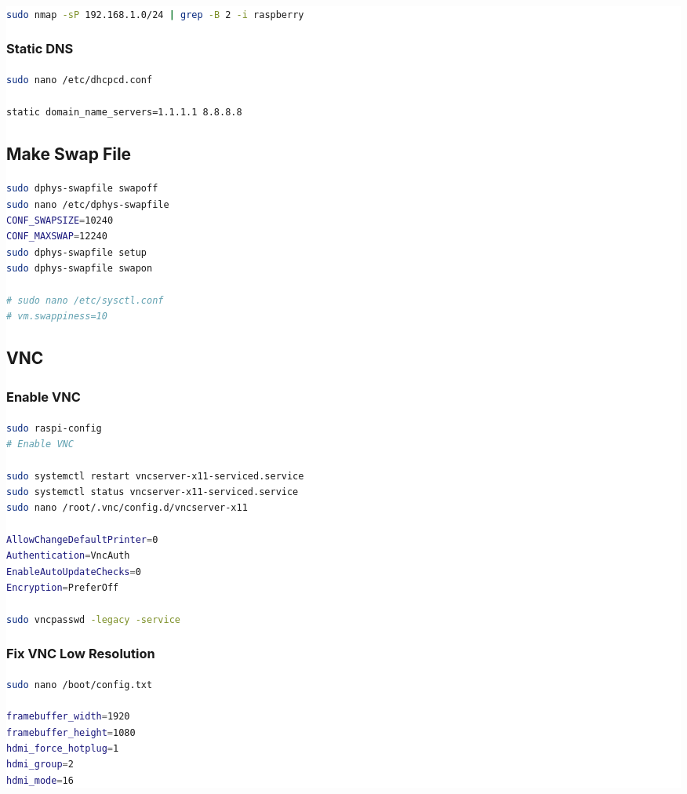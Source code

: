```bash
sudo nmap -sP 192.168.1.0/24 | grep -B 2 -i raspberry
```

### Static DNS

```bash
sudo nano /etc/dhcpcd.conf

static domain_name_servers=1.1.1.1 8.8.8.8
```

## Make Swap File

```bash
sudo dphys-swapfile swapoff
sudo nano /etc/dphys-swapfile
CONF_SWAPSIZE=10240
CONF_MAXSWAP=12240
sudo dphys-swapfile setup
sudo dphys-swapfile swapon

# sudo nano /etc/sysctl.conf
# vm.swappiness=10
```

## VNC

### Enable VNC

```bash
sudo raspi-config
# Enable VNC

sudo systemctl restart vncserver-x11-serviced.service
sudo systemctl status vncserver-x11-serviced.service
sudo nano /root/.vnc/config.d/vncserver-x11

AllowChangeDefaultPrinter=0
Authentication=VncAuth
EnableAutoUpdateChecks=0
Encryption=PreferOff

sudo vncpasswd -legacy -service
```

### Fix VNC Low Resolution

```bash
sudo nano /boot/config.txt

framebuffer_width=1920
framebuffer_height=1080
hdmi_force_hotplug=1
hdmi_group=2
hdmi_mode=16
```
